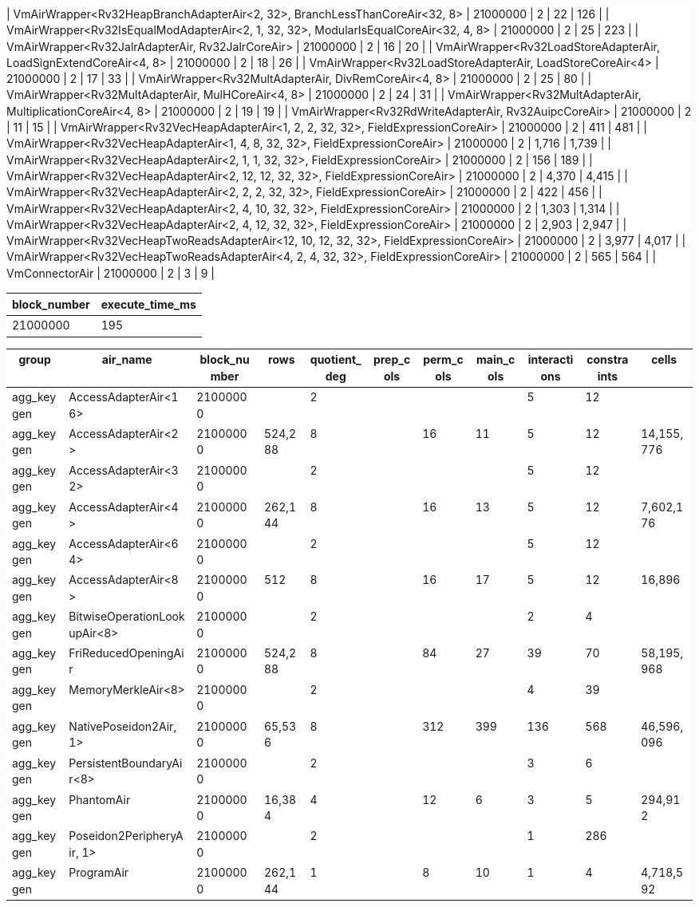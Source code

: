 | VmAirWrapper<Rv32HeapBranchAdapterAir<2, 32>, BranchLessThanCoreAir<32, 8> | 21000000 | 2 | 22 | 126 | 
| VmAirWrapper<Rv32IsEqualModAdapterAir<2, 1, 32, 32>, ModularIsEqualCoreAir<32, 4, 8> | 21000000 | 2 | 25 | 223 | 
| VmAirWrapper<Rv32JalrAdapterAir, Rv32JalrCoreAir> | 21000000 | 2 | 16 | 20 | 
| VmAirWrapper<Rv32LoadStoreAdapterAir, LoadSignExtendCoreAir<4, 8> | 21000000 | 2 | 18 | 26 | 
| VmAirWrapper<Rv32LoadStoreAdapterAir, LoadStoreCoreAir<4> | 21000000 | 2 | 17 | 33 | 
| VmAirWrapper<Rv32MultAdapterAir, DivRemCoreAir<4, 8> | 21000000 | 2 | 25 | 80 | 
| VmAirWrapper<Rv32MultAdapterAir, MulHCoreAir<4, 8> | 21000000 | 2 | 24 | 31 | 
| VmAirWrapper<Rv32MultAdapterAir, MultiplicationCoreAir<4, 8> | 21000000 | 2 | 19 | 19 | 
| VmAirWrapper<Rv32RdWriteAdapterAir, Rv32AuipcCoreAir> | 21000000 | 2 | 11 | 15 | 
| VmAirWrapper<Rv32VecHeapAdapterAir<1, 2, 2, 32, 32>, FieldExpressionCoreAir> | 21000000 | 2 | 411 | 481 | 
| VmAirWrapper<Rv32VecHeapAdapterAir<1, 4, 8, 32, 32>, FieldExpressionCoreAir> | 21000000 | 2 | 1,716 | 1,739 | 
| VmAirWrapper<Rv32VecHeapAdapterAir<2, 1, 1, 32, 32>, FieldExpressionCoreAir> | 21000000 | 2 | 156 | 189 | 
| VmAirWrapper<Rv32VecHeapAdapterAir<2, 12, 12, 32, 32>, FieldExpressionCoreAir> | 21000000 | 2 | 4,370 | 4,415 | 
| VmAirWrapper<Rv32VecHeapAdapterAir<2, 2, 2, 32, 32>, FieldExpressionCoreAir> | 21000000 | 2 | 422 | 456 | 
| VmAirWrapper<Rv32VecHeapAdapterAir<2, 4, 10, 32, 32>, FieldExpressionCoreAir> | 21000000 | 2 | 1,303 | 1,314 | 
| VmAirWrapper<Rv32VecHeapAdapterAir<2, 4, 12, 32, 32>, FieldExpressionCoreAir> | 21000000 | 2 | 2,903 | 2,947 | 
| VmAirWrapper<Rv32VecHeapTwoReadsAdapterAir<12, 10, 12, 32, 32>, FieldExpressionCoreAir> | 21000000 | 2 | 3,977 | 4,017 | 
| VmAirWrapper<Rv32VecHeapTwoReadsAdapterAir<4, 2, 4, 32, 32>, FieldExpressionCoreAir> | 21000000 | 2 | 565 | 564 | 
| VmConnectorAir | 21000000 | 2 | 3 | 9 | 

| block_number | execute_time_ms |
| --- | --- |
| 21000000 | 195 | 

| group | air_name | block_number | rows | quotient_deg | prep_cols | perm_cols | main_cols | interactions | constraints | cells |
| --- | --- | --- | --- | --- | --- | --- | --- | --- | --- | --- |
| agg_keygen | AccessAdapterAir<16> | 21000000 |  | 2 |  |  |  | 5 | 12 |  | 
| agg_keygen | AccessAdapterAir<2> | 21000000 | 524,288 | 8 |  | 16 | 11 | 5 | 12 | 14,155,776 | 
| agg_keygen | AccessAdapterAir<32> | 21000000 |  | 2 |  |  |  | 5 | 12 |  | 
| agg_keygen | AccessAdapterAir<4> | 21000000 | 262,144 | 8 |  | 16 | 13 | 5 | 12 | 7,602,176 | 
| agg_keygen | AccessAdapterAir<64> | 21000000 |  | 2 |  |  |  | 5 | 12 |  | 
| agg_keygen | AccessAdapterAir<8> | 21000000 | 512 | 8 |  | 16 | 17 | 5 | 12 | 16,896 | 
| agg_keygen | BitwiseOperationLookupAir<8> | 21000000 |  | 2 |  |  |  | 2 | 4 |  | 
| agg_keygen | FriReducedOpeningAir | 21000000 | 524,288 | 8 |  | 84 | 27 | 39 | 70 | 58,195,968 | 
| agg_keygen | MemoryMerkleAir<8> | 21000000 |  | 2 |  |  |  | 4 | 39 |  | 
| agg_keygen | NativePoseidon2Air<BabyBearParameters>, 1> | 21000000 | 65,536 | 8 |  | 312 | 399 | 136 | 568 | 46,596,096 | 
| agg_keygen | PersistentBoundaryAir<8> | 21000000 |  | 2 |  |  |  | 3 | 6 |  | 
| agg_keygen | PhantomAir | 21000000 | 16,384 | 4 |  | 12 | 6 | 3 | 5 | 294,912 | 
| agg_keygen | Poseidon2PeripheryAir<BabyBearParameters>, 1> | 21000000 |  | 2 |  |  |  | 1 | 286 |  | 
| agg_keygen | ProgramAir | 21000000 | 262,144 | 1 |  | 8 | 10 | 1 | 4 | 4,718,592 | 